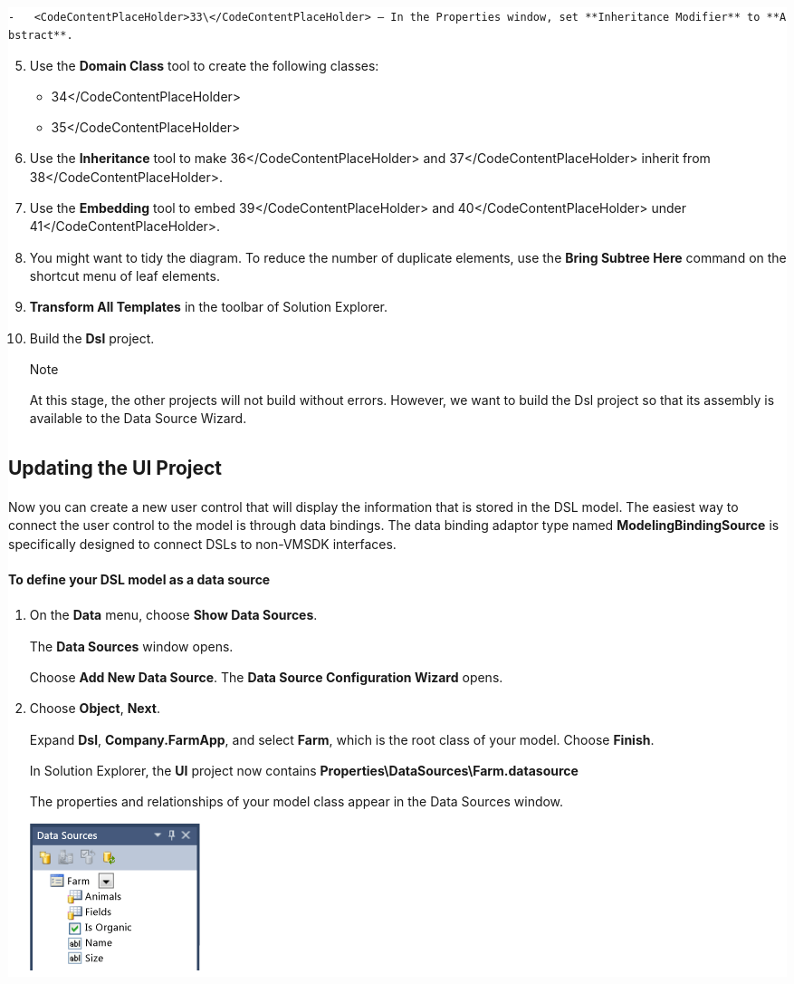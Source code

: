     -   <CodeContentPlaceHolder>33\</CodeContentPlaceHolder> – In the Properties window, set **Inheritance Modifier** to **Abstract**.  
  
5.  Use the **Domain Class** tool to create the following classes:  
  
    -   <CodeContentPlaceHolder>34\</CodeContentPlaceHolder>  
  
    -   <CodeContentPlaceHolder>35\</CodeContentPlaceHolder>  
  
6.  Use the **Inheritance** tool to make <CodeContentPlaceHolder>36\</CodeContentPlaceHolder> and <CodeContentPlaceHolder>37\</CodeContentPlaceHolder> inherit from <CodeContentPlaceHolder>38\</CodeContentPlaceHolder>.  
  
7.  Use the **Embedding** tool to embed <CodeContentPlaceHolder>39\</CodeContentPlaceHolder> and <CodeContentPlaceHolder>40\</CodeContentPlaceHolder> under <CodeContentPlaceHolder>41\</CodeContentPlaceHolder>.  
  
8.  You might want to tidy the diagram. To reduce the number of duplicate elements, use the **Bring Subtree Here** command on the shortcut menu of leaf elements.  
  
9. **Transform All Templates** in the toolbar of Solution Explorer.  
  
10. Build the **Dsl** project.  
  
    > [!NOTE]
    >  At this stage, the other projects will not build without errors. However, we want to build the Dsl project so that its assembly is available to the Data Source Wizard.  
  
## Updating the UI Project  
 Now you can create a new user control that will display the information that is stored in the DSL model. The easiest way to connect the user control to the model is through data bindings. The data binding adaptor type named **ModelingBindingSource** is specifically designed to connect DSLs to non-VMSDK interfaces.  
  
#### To define your DSL model as a data source  
  
1.  On the **Data** menu, choose **Show Data Sources**.  
  
     The **Data Sources** window opens.  
  
     Choose **Add New Data Source**. The **Data Source Configuration Wizard** opens.  
  
2.  Choose **Object**, **Next**.  
  
     Expand **Dsl**, **Company.FarmApp**, and select **Farm**, which is the root class of your model. Choose **Finish**.  
  
     In Solution Explorer, the **UI** project now contains **Properties\DataSources\Farm.datasource**  
  
     The properties and relationships of your model class appear in the Data Sources window.  
  
     ![DslWpf&#45;3](../vs140/media/dslwpf-3.png "DslWpf-3")  
  